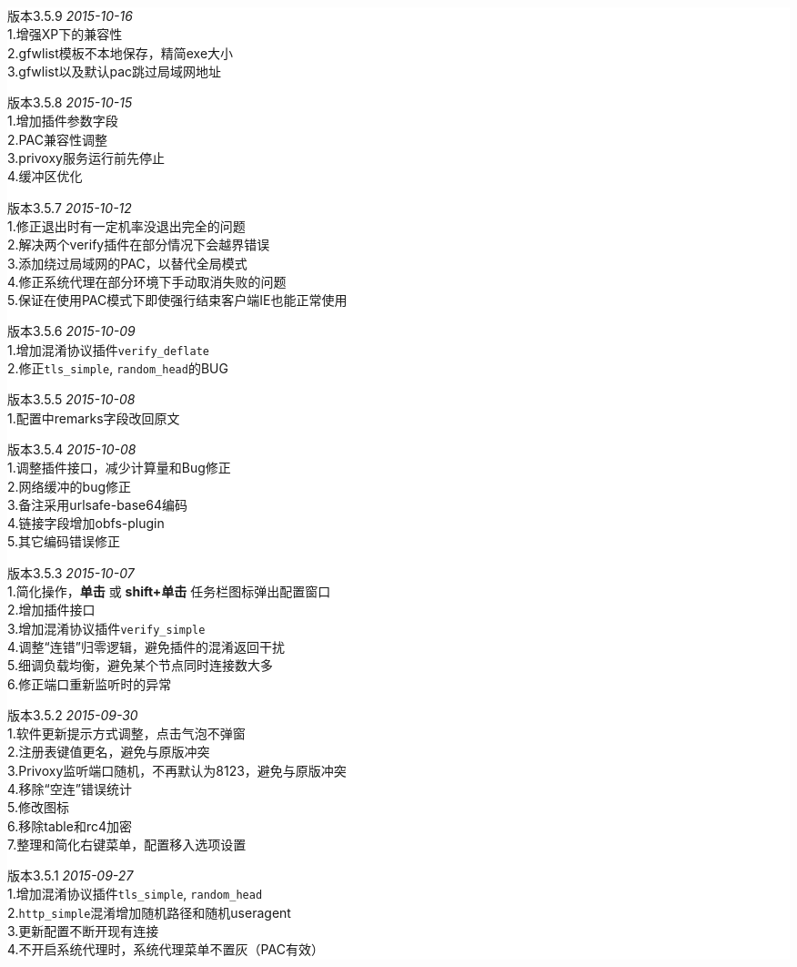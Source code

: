 版本3.5.9 *2015-10-16*  
1.增强XP下的兼容性  
2.gfwlist模板不本地保存，精简exe大小  
3.gfwlist以及默认pac跳过局域网地址

版本3.5.8 *2015-10-15*  
1.增加插件参数字段  
2.PAC兼容性调整  
3.privoxy服务运行前先停止  
4.缓冲区优化

版本3.5.7 *2015-10-12*  
1.修正退出时有一定机率没退出完全的问题  
2.解决两个verify插件在部分情况下会越界错误  
3.添加绕过局域网的PAC，以替代全局模式  
4.修正系统代理在部分环境下手动取消失败的问题  
5.保证在使用PAC模式下即使强行结束客户端IE也能正常使用

版本3.5.6 *2015-10-09*  
1.增加混淆协议插件`verify_deflate`  
2.修正`tls_simple`, `random_head`的BUG

版本3.5.5 *2015-10-08*  
1.配置中remarks字段改回原文

版本3.5.4 *2015-10-08*  
1.调整插件接口，减少计算量和Bug修正  
2.网络缓冲的bug修正  
3.备注采用urlsafe-base64编码  
4.链接字段增加obfs-plugin  
5.其它编码错误修正

版本3.5.3 *2015-10-07*  
1.简化操作，**单击** 或 **shift+单击** 任务栏图标弹出配置窗口  
2.增加插件接口  
3.增加混淆协议插件`verify_simple`  
4.调整“连错”归零逻辑，避免插件的混淆返回干扰  
5.细调负载均衡，避免某个节点同时连接数大多  
6.修正端口重新监听时的异常

版本3.5.2 *2015-09-30*  
1.软件更新提示方式调整，点击气泡不弹窗  
2.注册表键值更名，避免与原版冲突  
3.Privoxy监听端口随机，不再默认为8123，避免与原版冲突  
4.移除“空连”错误统计  
5.修改图标  
6.移除table和rc4加密  
7.整理和简化右键菜单，配置移入选项设置

版本3.5.1 *2015-09-27*  
1.增加混淆协议插件`tls_simple`, `random_head`  
2.`http_simple`混淆增加随机路径和随机useragent  
3.更新配置不断开现有连接  
4.不开启系统代理时，系统代理菜单不置灰（PAC有效）
